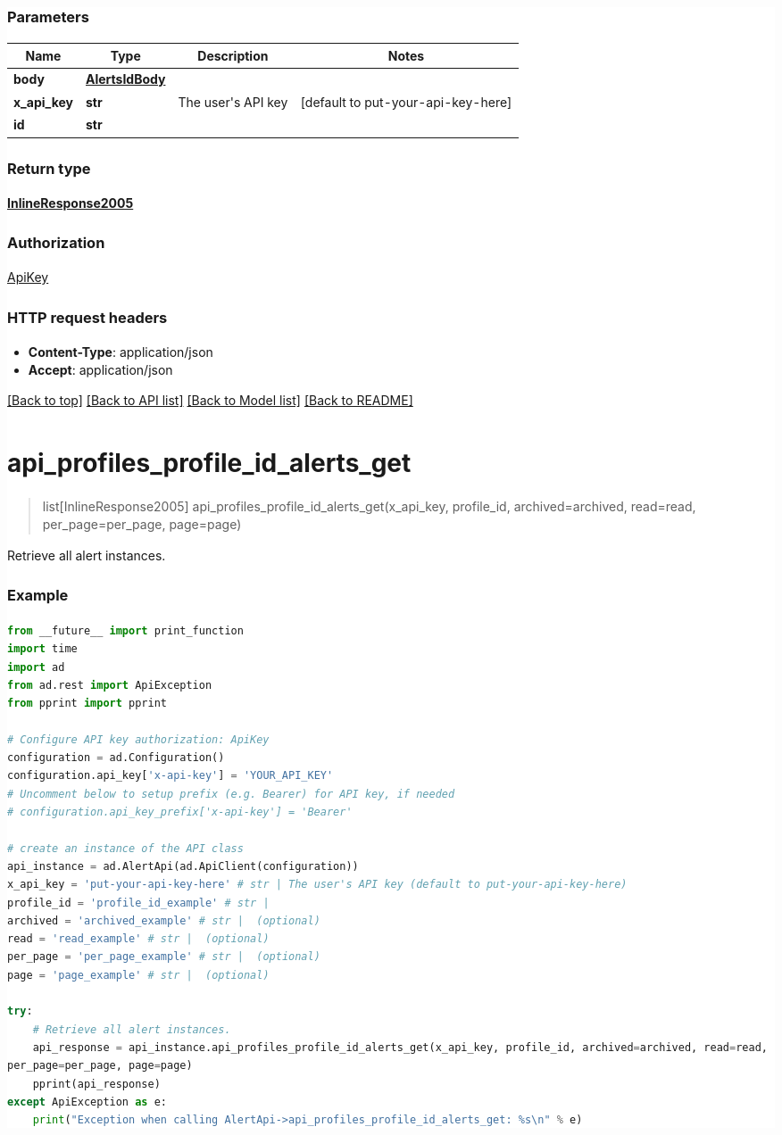### Parameters

Name | Type | Description  | Notes
------------- | ------------- | ------------- | -------------
 **body** | [**AlertsIdBody**](AlertsIdBody.md)|  | 
 **x_api_key** | **str**| The user&#x27;s API key | [default to put-your-api-key-here]
 **id** | **str**|  | 

### Return type

[**InlineResponse2005**](InlineResponse2005.md)

### Authorization

[ApiKey](../README.md#ApiKey)

### HTTP request headers

 - **Content-Type**: application/json
 - **Accept**: application/json

[[Back to top]](#) [[Back to API list]](../README.md#documentation-for-api-endpoints) [[Back to Model list]](../README.md#documentation-for-models) [[Back to README]](../README.md)

# **api_profiles_profile_id_alerts_get**
> list[InlineResponse2005] api_profiles_profile_id_alerts_get(x_api_key, profile_id, archived=archived, read=read, per_page=per_page, page=page)

Retrieve all alert instances.

### Example

```python
from __future__ import print_function
import time
import ad
from ad.rest import ApiException
from pprint import pprint

# Configure API key authorization: ApiKey
configuration = ad.Configuration()
configuration.api_key['x-api-key'] = 'YOUR_API_KEY'
# Uncomment below to setup prefix (e.g. Bearer) for API key, if needed
# configuration.api_key_prefix['x-api-key'] = 'Bearer'

# create an instance of the API class
api_instance = ad.AlertApi(ad.ApiClient(configuration))
x_api_key = 'put-your-api-key-here' # str | The user's API key (default to put-your-api-key-here)
profile_id = 'profile_id_example' # str | 
archived = 'archived_example' # str |  (optional)
read = 'read_example' # str |  (optional)
per_page = 'per_page_example' # str |  (optional)
page = 'page_example' # str |  (optional)

try:
    # Retrieve all alert instances.
    api_response = api_instance.api_profiles_profile_id_alerts_get(x_api_key, profile_id, archived=archived, read=read, per_page=per_page, page=page)
    pprint(api_response)
except ApiException as e:
    print("Exception when calling AlertApi->api_profiles_profile_id_alerts_get: %s\n" % e)
```
